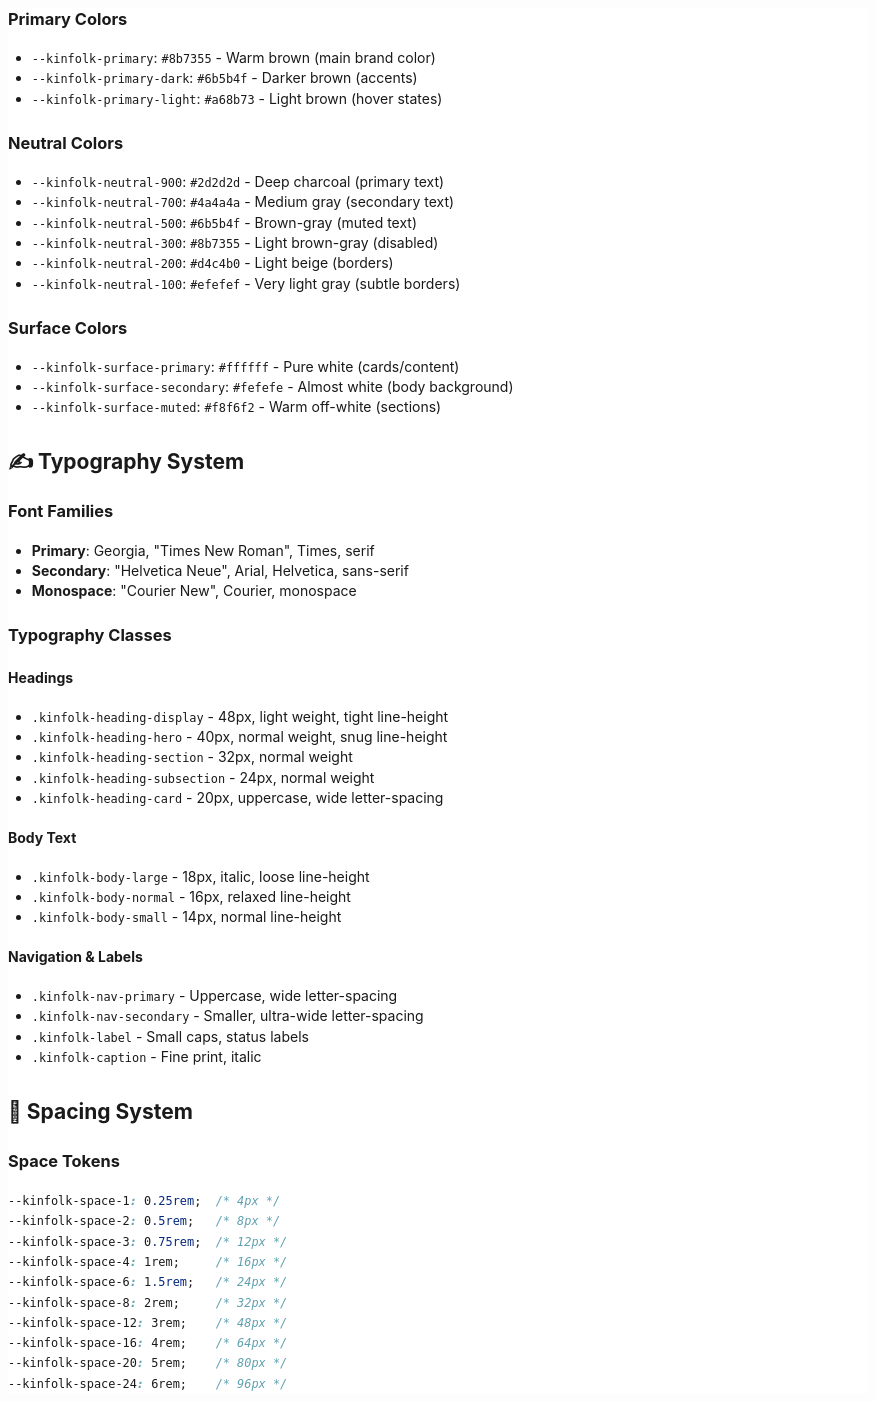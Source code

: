 ### Primary Colors
- `--kinfolk-primary`: `#8b7355` - Warm brown (main brand color)
- `--kinfolk-primary-dark`: `#6b5b4f` - Darker brown (accents)
- `--kinfolk-primary-light`: `#a68b73` - Light brown (hover states)

### Neutral Colors
- `--kinfolk-neutral-900`: `#2d2d2d` - Deep charcoal (primary text)
- `--kinfolk-neutral-700`: `#4a4a4a` - Medium gray (secondary text)
- `--kinfolk-neutral-500`: `#6b5b4f` - Brown-gray (muted text)
- `--kinfolk-neutral-300`: `#8b7355` - Light brown-gray (disabled)
- `--kinfolk-neutral-200`: `#d4c4b0` - Light beige (borders)
- `--kinfolk-neutral-100`: `#efefef` - Very light gray (subtle borders)

### Surface Colors
- `--kinfolk-surface-primary`: `#ffffff` - Pure white (cards/content)
- `--kinfolk-surface-secondary`: `#fefefe` - Almost white (body background)
- `--kinfolk-surface-muted`: `#f8f6f2` - Warm off-white (sections)

## ✍️ Typography System

### Font Families
- **Primary**: Georgia, "Times New Roman", Times, serif
- **Secondary**: "Helvetica Neue", Arial, Helvetica, sans-serif
- **Monospace**: "Courier New", Courier, monospace

### Typography Classes

#### Headings
- `.kinfolk-heading-display` - 48px, light weight, tight line-height
- `.kinfolk-heading-hero` - 40px, normal weight, snug line-height
- `.kinfolk-heading-section` - 32px, normal weight
- `.kinfolk-heading-subsection` - 24px, normal weight
- `.kinfolk-heading-card` - 20px, uppercase, wide letter-spacing

#### Body Text
- `.kinfolk-body-large` - 18px, italic, loose line-height
- `.kinfolk-body-normal` - 16px, relaxed line-height
- `.kinfolk-body-small` - 14px, normal line-height

#### Navigation & Labels
- `.kinfolk-nav-primary` - Uppercase, wide letter-spacing
- `.kinfolk-nav-secondary` - Smaller, ultra-wide letter-spacing
- `.kinfolk-label` - Small caps, status labels
- `.kinfolk-caption` - Fine print, italic

## 📐 Spacing System

### Space Tokens
```css
--kinfolk-space-1: 0.25rem;  /* 4px */
--kinfolk-space-2: 0.5rem;   /* 8px */
--kinfolk-space-3: 0.75rem;  /* 12px */
--kinfolk-space-4: 1rem;     /* 16px */
--kinfolk-space-6: 1.5rem;   /* 24px */
--kinfolk-space-8: 2rem;     /* 32px */
--kinfolk-space-12: 3rem;    /* 48px */
--kinfolk-space-16: 4rem;    /* 64px */
--kinfolk-space-20: 5rem;    /* 80px */
--kinfolk-space-24: 6rem;    /* 96px */
```
